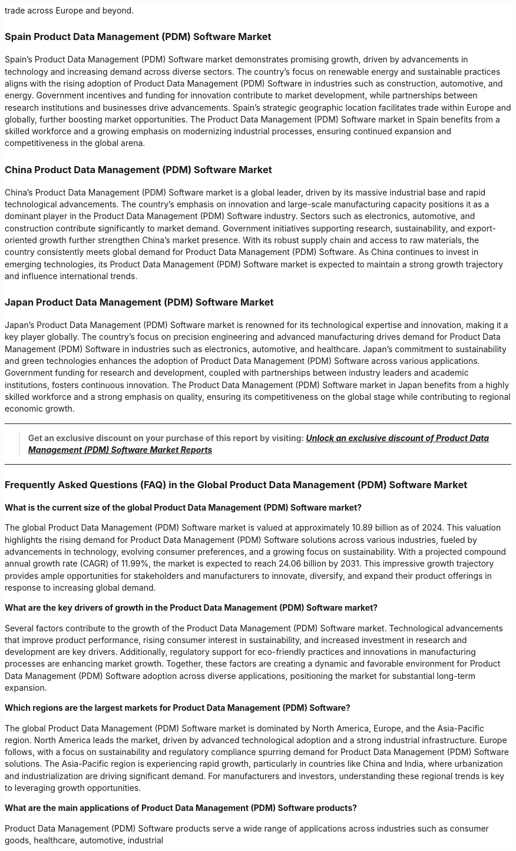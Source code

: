 trade across Europe and beyond.</p><h3>Spain Product Data Management (PDM) Software Market</h3><p>Spain&rsquo;s Product Data Management (PDM) Software market demonstrates promising growth, driven by advancements in technology and increasing demand across diverse sectors. The country&rsquo;s focus on renewable energy and sustainable practices aligns with the rising adoption of Product Data Management (PDM) Software in industries such as construction, automotive, and energy. Government incentives and funding for innovation contribute to market development, while partnerships between research institutions and businesses drive advancements. Spain&rsquo;s strategic geographic location facilitates trade within Europe and globally, further boosting market opportunities. The Product Data Management (PDM) Software market in Spain benefits from a skilled workforce and a growing emphasis on modernizing industrial processes, ensuring continued expansion and competitiveness in the global arena.</p><h3>China Product Data Management (PDM) Software Market</h3><p>China&rsquo;s Product Data Management (PDM) Software market is a global leader, driven by its massive industrial base and rapid technological advancements. The country&rsquo;s emphasis on innovation and large-scale manufacturing capacity positions it as a dominant player in the Product Data Management (PDM) Software industry. Sectors such as electronics, automotive, and construction contribute significantly to market demand. Government initiatives supporting research, sustainability, and export-oriented growth further strengthen China&rsquo;s market presence. With its robust supply chain and access to raw materials, the country consistently meets global demand for Product Data Management (PDM) Software. As China continues to invest in emerging technologies, its Product Data Management (PDM) Software market is expected to maintain a strong growth trajectory and influence international trends.</p><h3>Japan Product Data Management (PDM) Software Market</h3><p>Japan&rsquo;s Product Data Management (PDM) Software market is renowned for its technological expertise and innovation, making it a key player globally. The country&rsquo;s focus on precision engineering and advanced manufacturing drives demand for Product Data Management (PDM) Software in industries such as electronics, automotive, and healthcare. Japan&rsquo;s commitment to sustainability and green technologies enhances the adoption of Product Data Management (PDM) Software across various applications. Government funding for research and development, coupled with partnerships between industry leaders and academic institutions, fosters continuous innovation. The Product Data Management (PDM) Software market in Japan benefits from a highly skilled workforce and a strong emphasis on quality, ensuring its competitiveness on the global stage while contributing to regional economic growth.</p><hr /><blockquote><p><strong>Get an exclusive discount on your purchase of this report by visiting: <em><a href="://marketresearchpulse.com/ask-for-discount/87539?utm_source=Github&amp;utm_medium=030">Unlock an exclusive discount of Product Data Management (PDM) Software Market Reports</a></em>&nbsp;</strong></p></blockquote><hr /><h3>Frequently Asked Questions (FAQ) in the Global Product Data Management (PDM) Software Market</h3><p><strong>What is the current size of the global Product Data Management (PDM) Software market?</strong></p><p>The global Product Data Management (PDM) Software market is valued at approximately 10.89 billion as of 2024. This valuation highlights the rising demand for Product Data Management (PDM) Software solutions across various industries, fueled by advancements in technology, evolving consumer preferences, and a growing focus on sustainability. With a projected compound annual growth rate (CAGR) of 11.99%, the market is expected to reach 24.06 billion by 2031. This impressive growth trajectory provides ample opportunities for stakeholders and manufacturers to innovate, diversify, and expand their product offerings in response to increasing global demand.</p><p><strong>What are the key drivers of growth in the Product Data Management (PDM) Software market?</strong></p><p>Several factors contribute to the growth of the Product Data Management (PDM) Software market. Technological advancements that improve product performance, rising consumer interest in sustainability, and increased investment in research and development are key drivers. Additionally, regulatory support for eco-friendly practices and innovations in manufacturing processes are enhancing market growth. Together, these factors are creating a dynamic and favorable environment for Product Data Management (PDM) Software adoption across diverse applications, positioning the market for substantial long-term expansion.</p><p><strong>Which regions are the largest markets for Product Data Management (PDM) Software?</strong></p><p>The global Product Data Management (PDM) Software market is dominated by North America, Europe, and the Asia-Pacific region. North America leads the market, driven by advanced technological adoption and a strong industrial infrastructure. Europe follows, with a focus on sustainability and regulatory compliance spurring demand for Product Data Management (PDM) Software solutions. The Asia-Pacific region is experiencing rapid growth, particularly in countries like China and India, where urbanization and industrialization are driving significant demand. For manufacturers and investors, understanding these regional trends is key to leveraging growth opportunities.</p><p><strong>What are the main applications of Product Data Management (PDM) Software products?</strong></p><p>Product Data Management (PDM) Software products serve a wide range of applications across industries such as consumer goods, healthcare, automotive, industrial